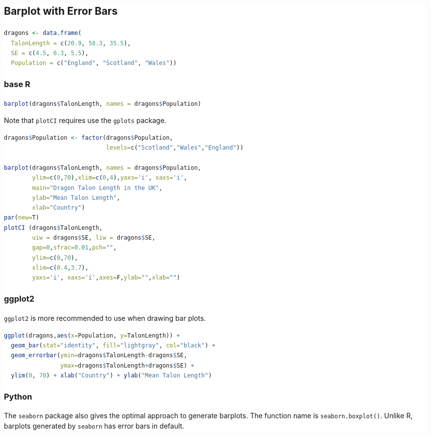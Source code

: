 ## Barplot with Error Bars


```r
dragons <- data.frame(
  TalonLength = c(20.9, 58.3, 35.5),
  SE = c(4.5, 6.3, 5.5),
  Population = c("England", "Scotland", "Wales"))
```

### base R


```r
barplot(dragons$TalonLength, names = dragons$Population)
```

Note that `plotCI` requires use the `gplots` package.


```r
dragons$Population <- factor(dragons$Population, 
                             levels=c("Scotland","Wales","England"))

barplot(dragons$TalonLength, names = dragons$Population, 
        ylim=c(0,70),xlim=c(0,4),yaxs='i', xaxs='i',
        main="Dragon Talon Length in the UK",
        ylab="Mean Talon Length",
        xlab="Country")
par(new=T)
plotCI (dragons$TalonLength, 
        uiw = dragons$SE, liw = dragons$SE,
        gap=0,sfrac=0.01,pch="",
        ylim=c(0,70),
        xlim=c(0.4,3.7),
        yaxs='i', xaxs='i',axes=F,ylab="",xlab="")
```

### ggplot2

`ggplot2` is more recommended to use when drawing bar plots.


```r
ggplot(dragons,aes(x=Population, y=TalonLength)) +
  geom_bar(stat="identity", fill="lightgray", col="black") + 
  geom_errorbar(ymin=dragons$TalonLength-dragons$SE,
                ymax=dragons$TalonLength+dragons$SE) +
  ylim(0, 70) + xlab("Country") + ylab("Mean Talon Length")
```

### Python

The `seaborn` package also gives the optimal approach to generate barplots. The function name is `seaborn.boxplot()`. Unlike R, barplots generated by `seaborn` has error bars in default. 

